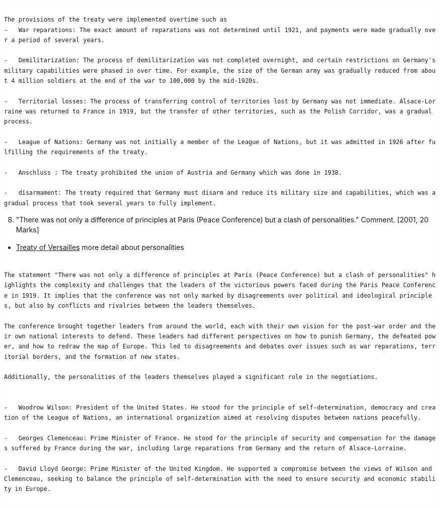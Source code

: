 ```ad-info

The provisions of the treaty were implemented overtime such as 
-   War reparations: The exact amount of reparations was not determined until 1921, and payments were made gradually over a period of several years.
    
-   Demilitarization: The process of demilitarization was not completed overnight, and certain restrictions on Germany's military capabilities were phased in over time. For example, the size of the German army was gradually reduced from about 4 million soldiers at the end of the war to 100,000 by the mid-1920s.
    
-   Territorial losses: The process of transferring control of territories lost by Germany was not immediate. Alsace-Lorraine was returned to France in 1919, but the transfer of other territories, such as the Polish Corridor, was a gradual process.
    
-   League of Nations: Germany was not initially a member of the League of Nations, but it was admitted in 1926 after fulfilling the requirements of the treaty.
    
-   Anschluss : The treaty prohibited the union of Austria and Germany which was done in 1938.
    
-   disarmament: The treaty required that Germany must disarm and reduce its military size and capabilities, which was a gradual process that took several years to fully implement.

```



8. "There was not only a difference of principles at Paris (Peace Conference) but a clash of
personalities." Comment. [2001, 20 Marks]
-   [Treaty of Versailles](onenote:[[WWI]]%20%20causes%20and%20consequences&section-id={79AFC6B8-DB81-496F-83B7-6A22E8D6C4B1}&page-id={A78A8CEE-A643-41E6-9D44-896B07D8A4DE}&object-id={FE6979FB-445C-4EF7-A5B3-D53F344B6572}&B&base-path=https://d.docs.live.net/bbc8be5bd337910c/Documents/History%20Optional/World%20History/Part%20II/World%20Wars.one) more detail about personalities


```ad-Answer

The statement "There was not only a difference of principles at Paris (Peace Conference) but a clash of personalities" highlights the complexity and challenges that the leaders of the victorious powers faced during the Paris Peace Conference in 1919. It implies that the conference was not only marked by disagreements over political and ideological principles, but also by conflicts and rivalries between the leaders themselves.

The conference brought together leaders from around the world, each with their own vision for the post-war order and their own national interests to defend. These leaders had different perspectives on how to punish Germany, the defeated power, and how to redraw the map of Europe. This led to disagreements and debates over issues such as war reparations, territorial borders, and the formation of new states.

Additionally, the personalities of the leaders themselves played a significant role in the negotiations. 


-   Woodrow Wilson: President of the United States. He stood for the principle of self-determination, democracy and creation of the League of Nations, an international organization aimed at resolving disputes between nations peacefully.
    
-   Georges Clemenceau: Prime Minister of France. He stood for the principle of security and compensation for the damages suffered by France during the war, including large reparations from Germany and the return of Alsace-Lorraine.
    
-   David Lloyd George: Prime Minister of the United Kingdom. He supported a compromise between the views of Wilson and Clemenceau, seeking to balance the principle of self-determination with the need to ensure security and economic stability in Europe.
    
```